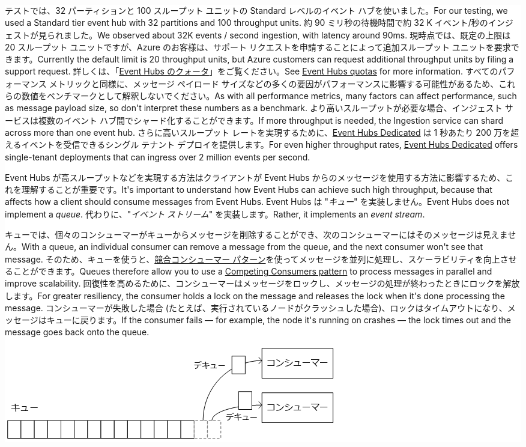 <span data-ttu-id="f4c8c-146">テストでは、32 パーティションと 100 スループット ユニットの Standard レベルのイベント ハブを使いました。</span><span class="sxs-lookup"><span data-stu-id="f4c8c-146">For our testing, we used a Standard tier event hub with 32 partitions and 100 throughput units.</span></span> <span data-ttu-id="f4c8c-147">約 90 ミリ秒の待機時間で約 32 K イベント/秒のインジェストが見られました。</span><span class="sxs-lookup"><span data-stu-id="f4c8c-147">We observed about 32K events / second ingestion, with latency around 90ms.</span></span> <span data-ttu-id="f4c8c-148">現時点では、既定の上限は 20 スループット ユニットですが、Azure のお客様は、サポート リクエストを申請することによって追加スループット ユニットを要求できます。</span><span class="sxs-lookup"><span data-stu-id="f4c8c-148">Currently the default limit is 20 throughput units, but Azure customers can request additional throughput units by filing a support request.</span></span> <span data-ttu-id="f4c8c-149">詳しくは、「[Event Hubs のクォータ](/azure/event-hubs/event-hubs-quotas)」をご覧ください。</span><span class="sxs-lookup"><span data-stu-id="f4c8c-149">See [Event Hubs quotas](/azure/event-hubs/event-hubs-quotas) for more information.</span></span> <span data-ttu-id="f4c8c-150">すべてのパフォーマンス メトリックと同様に、メッセージ ペイロード サイズなどの多くの要因がパフォーマンスに影響する可能性があるため、これらの数値をベンチマークとして解釈しないでください。</span><span class="sxs-lookup"><span data-stu-id="f4c8c-150">As with all performance metrics, many factors can affect performance, such as message payload size, so don't interpret these numbers as a benchmark.</span></span> <span data-ttu-id="f4c8c-151">より高いスループットが必要な場合、インジェスト サービスは複数のイベント ハブ間でシャード化することができます。</span><span class="sxs-lookup"><span data-stu-id="f4c8c-151">If more throughput is needed, the Ingestion service can shard across more than one event hub.</span></span> <span data-ttu-id="f4c8c-152">さらに高いスループット レートを実現するために、[Event Hubs Dedicated](/azure/event-hubs/event-hubs-dedicated-overview) は 1 秒あたり 200 万を超えるイベントを受信できるシングル テナント デプロイを提供します。</span><span class="sxs-lookup"><span data-stu-id="f4c8c-152">For even higher throughput rates, [Event Hubs Dedicated](/azure/event-hubs/event-hubs-dedicated-overview) offers single-tenant deployments that can ingress over 2 million events per second.</span></span>

<span data-ttu-id="f4c8c-153">Event Hubs が高スループットなどを実現する方法はクライアントが Event Hubs からのメッセージを使用する方法に影響するため、これを理解することが重要です。</span><span class="sxs-lookup"><span data-stu-id="f4c8c-153">It's important to understand how Event Hubs can achieve such high throughput, because that affects how a client should consume messages from Event Hubs.</span></span> <span data-ttu-id="f4c8c-154">Event Hubs は "*キュー*" を実装しません。</span><span class="sxs-lookup"><span data-stu-id="f4c8c-154">Event Hubs does not implement a *queue*.</span></span> <span data-ttu-id="f4c8c-155">代わりに、"*イベント ストリーム*" を実装します。</span><span class="sxs-lookup"><span data-stu-id="f4c8c-155">Rather, it implements an *event stream*.</span></span>

<span data-ttu-id="f4c8c-156">キューでは、個々のコンシューマーがキューからメッセージを削除することができ、次のコンシューマーにはそのメッセージは見えません。</span><span class="sxs-lookup"><span data-stu-id="f4c8c-156">With a queue, an individual consumer can remove a message from the queue, and the next consumer won't see that message.</span></span> <span data-ttu-id="f4c8c-157">そのため、キューを使うと、[競合コンシューマー パターン](../patterns/competing-consumers.md)を使ってメッセージを並列に処理し、スケーラビリティを向上させることができます。</span><span class="sxs-lookup"><span data-stu-id="f4c8c-157">Queues therefore allow you to use a [Competing Consumers pattern](../patterns/competing-consumers.md) to process messages in parallel and improve scalability.</span></span> <span data-ttu-id="f4c8c-158">回復性を高めるために、コンシューマーはメッセージをロックし、メッセージの処理が終わったときにロックを解放します。</span><span class="sxs-lookup"><span data-stu-id="f4c8c-158">For greater resiliency, the consumer holds a lock on the message and releases the lock when it's done processing the message.</span></span> <span data-ttu-id="f4c8c-159">コンシューマーが失敗した場合 (たとえば、実行されているノードがクラッシュした場合)、ロックはタイムアウトになり、メッセージはキューに戻ります。</span><span class="sxs-lookup"><span data-stu-id="f4c8c-159">If the consumer fails &mdash; for example, the node it's running on crashes &mdash; the lock times out and the message goes back onto the queue.</span></span>

![キュー セマンティクスの図](./images/queue-semantics.png)
